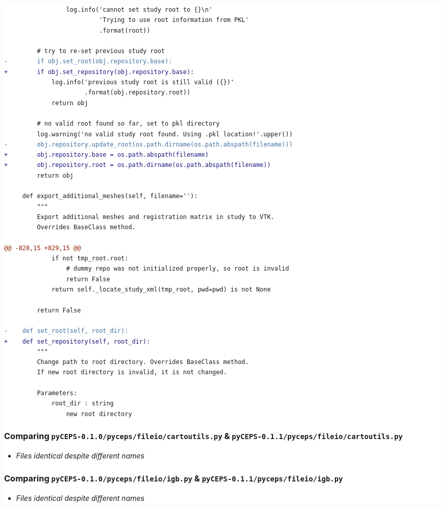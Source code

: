 ```diff
                 log.info('cannot set study root to {}\n'
                          'Trying to use root information from PKL'
                          .format(root))
 
         # try to re-set previous study root
-        if obj.set_root(obj.repository.base):
+        if obj.set_repository(obj.repository.base):
             log.info('previous study root is still valid ({})'
                      .format(obj.repository.root))
             return obj
 
         # no valid root found so far, set to pkl directory
         log.warning('no valid study root found. Using .pkl location!'.upper())
-        obj.repository.update_root(os.path.dirname(os.path.abspath(filename)))
+        obj.repository.base = os.path.abspath(filename)
+        obj.repository.root = os.path.dirname(os.path.abspath(filename))
         return obj
 
     def export_additional_meshes(self, filename=''):
         """
         Export additional meshes and registration matrix in study to VTK.
         Overrides BaseClass method.
 
@@ -828,15 +829,15 @@
             if not tmp_root.root:
                 # dummy repo was not initialized properly, so root is invalid
                 return False
             return self._locate_study_xml(tmp_root, pwd=pwd) is not None
 
         return False
 
-    def set_root(self, root_dir):
+    def set_repository(self, root_dir):
         """
         Change path to root directory. Overrides BaseClass method.
         If new root directory is invalid, it is not changed.
 
         Parameters:
             root_dir : string
                 new root directory
```

### Comparing `pyCEPS-0.1.0/pyceps/fileio/cartoutils.py` & `pyCEPS-0.1.1/pyceps/fileio/cartoutils.py`

 * *Files identical despite different names*

### Comparing `pyCEPS-0.1.0/pyceps/fileio/igb.py` & `pyCEPS-0.1.1/pyceps/fileio/igb.py`

 * *Files identical despite different names*

